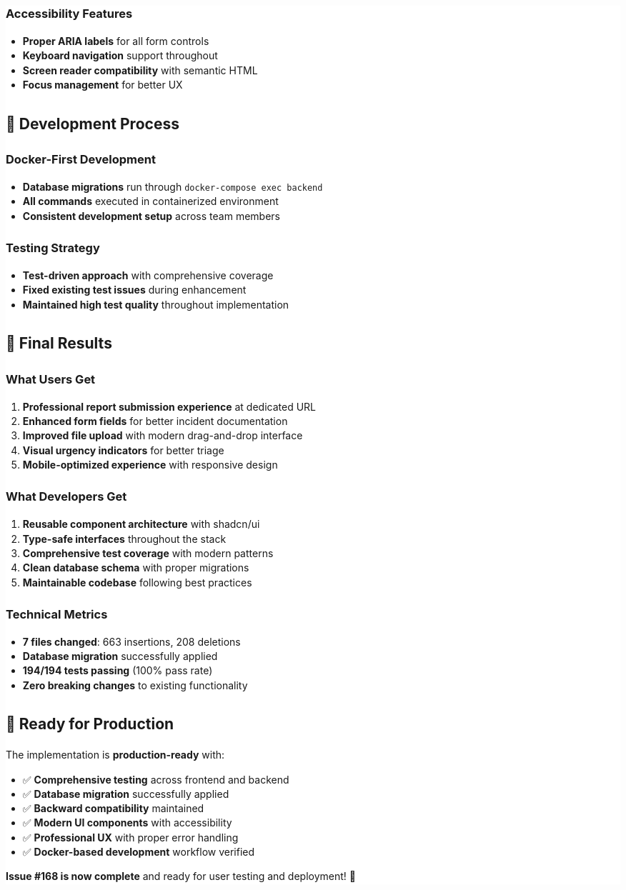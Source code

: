 ### **Accessibility Features**

- **Proper ARIA labels** for all form controls
- **Keyboard navigation** support throughout
- **Screen reader compatibility** with semantic HTML
- **Focus management** for better UX

## 🧪 **Development Process**

### **Docker-First Development**

- **Database migrations** run through `docker-compose exec backend`
- **All commands** executed in containerized environment
- **Consistent development setup** across team members

### **Testing Strategy**

- **Test-driven approach** with comprehensive coverage
- **Fixed existing test issues** during enhancement
- **Maintained high test quality** throughout implementation

## 🎉 **Final Results**

### **What Users Get**

1. **Professional report submission experience** at dedicated URL
2. **Enhanced form fields** for better incident documentation
3. **Improved file upload** with modern drag-and-drop interface
4. **Visual urgency indicators** for better triage
5. **Mobile-optimized experience** with responsive design

### **What Developers Get**

1. **Reusable component architecture** with shadcn/ui
2. **Type-safe interfaces** throughout the stack
3. **Comprehensive test coverage** with modern patterns
4. **Clean database schema** with proper migrations
5. **Maintainable codebase** following best practices

### **Technical Metrics**

- **7 files changed**: 663 insertions, 208 deletions
- **Database migration** successfully applied
- **194/194 tests passing** (100% pass rate)
- **Zero breaking changes** to existing functionality

## 🚀 **Ready for Production**

The implementation is **production-ready** with:

- ✅ **Comprehensive testing** across frontend and backend
- ✅ **Database migration** successfully applied  
- ✅ **Backward compatibility** maintained
- ✅ **Modern UI components** with accessibility
- ✅ **Professional UX** with proper error handling
- ✅ **Docker-based development** workflow verified

**Issue #168 is now complete** and ready for user testing and deployment! 🎯
